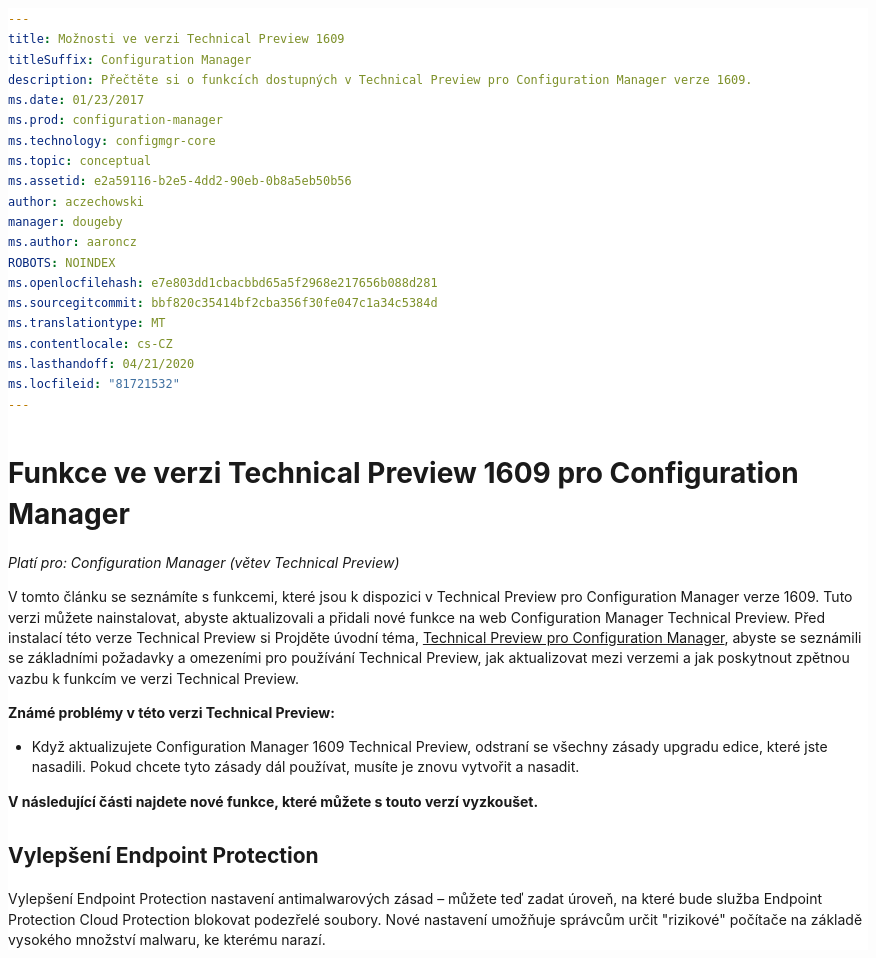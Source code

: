 ```yaml
---
title: Možnosti ve verzi Technical Preview 1609
titleSuffix: Configuration Manager
description: Přečtěte si o funkcích dostupných v Technical Preview pro Configuration Manager verze 1609.
ms.date: 01/23/2017
ms.prod: configuration-manager
ms.technology: configmgr-core
ms.topic: conceptual
ms.assetid: e2a59116-b2e5-4dd2-90eb-0b8a5eb50b56
author: aczechowski
manager: dougeby
ms.author: aaroncz
ROBOTS: NOINDEX
ms.openlocfilehash: e7e803dd1cbacbbd65a5f2968e217656b088d281
ms.sourcegitcommit: bbf820c35414bf2cba356f30fe047c1a34c5384d
ms.translationtype: MT
ms.contentlocale: cs-CZ
ms.lasthandoff: 04/21/2020
ms.locfileid: "81721532"
---
```

# <a name="capabilities-in-technical-preview-1609-for-configuration-manager"></a>Funkce ve verzi Technical Preview 1609 pro Configuration Manager

*Platí pro: Configuration Manager (větev Technical Preview)*



V tomto článku se seznámíte s funkcemi, které jsou k dispozici v Technical Preview pro Configuration Manager verze 1609. Tuto verzi můžete nainstalovat, abyste aktualizovali a přidali nové funkce na web Configuration Manager Technical Preview.      Před instalací této verze Technical Preview si Projděte úvodní téma, [Technical Preview pro Configuration Manager](../../core/get-started/technical-preview.md), abyste se seznámili se základními požadavky a omezeními pro používání Technical Preview, jak aktualizovat mezi verzemi a jak poskytnout zpětnou vazbu k funkcím ve verzi Technical Preview.    

**Známé problémy v této verzi Technical Preview:**  
*  Když aktualizujete Configuration Manager 1609 Technical Preview, odstraní se všechny zásady upgradu edice, které jste nasadili. Pokud chcete tyto zásady dál používat, musíte je znovu vytvořit a nasadit.


**V následující části najdete nové funkce, které můžete s touto verzí vyzkoušet.**  

## <a name="improvements-to-endpoint-protection"></a>Vylepšení Endpoint Protection
Vylepšení Endpoint Protection nastavení antimalwarových zásad – můžete teď zadat úroveň, na které bude služba Endpoint Protection Cloud Protection blokovat podezřelé soubory. Nové nastavení umožňuje správcům určit "rizikové" počítače na základě vysokého množství malwaru, ke kterému narazí.
